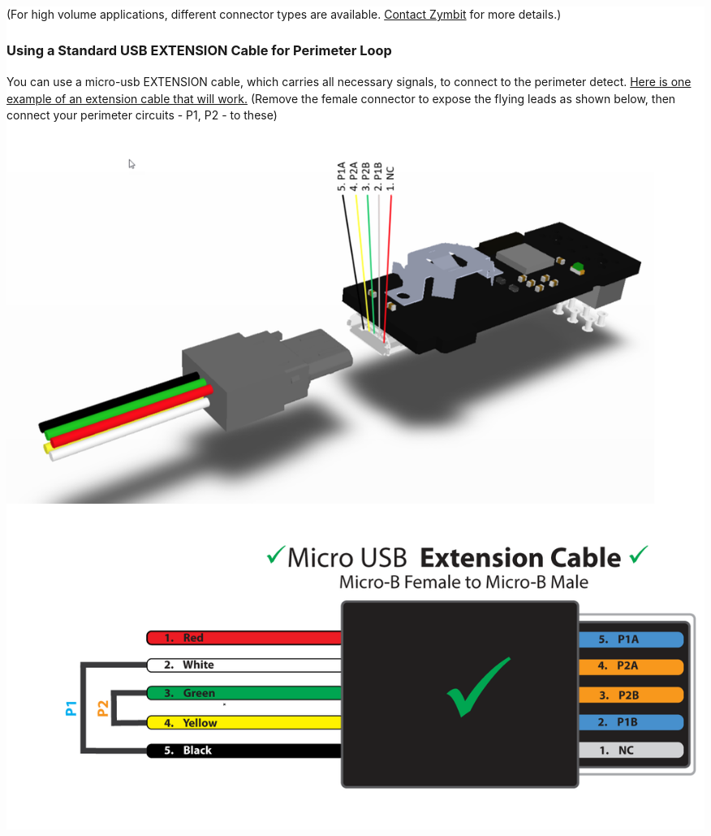 (For high volume applications, different connector types are available.  [Contact Zymbit](https://www.zymbit.com/contact-us/) for more details.)



### Using a Standard USB EXTENSION Cable for Perimeter Loop

You can use a micro-usb EXTENSION cable, which carries all necessary signals, to connect to the perimeter detect. [Here is one example of an extension cable that will work.](https://www.amazon.com/gp/product/B071RYP3SC/ref=oh_aui_detailpage_o08_s02?ie=UTF8&psc=1) (Remove the female connector to expose the flying leads as shown below, then connect your perimeter circuits - P1, P2 -  to these)

![Cable Pic 1](../ZK4-perim-detect-cable-pic.png)

![Cable Pic 2](../ZK4-perim-detect-cable.png) 
